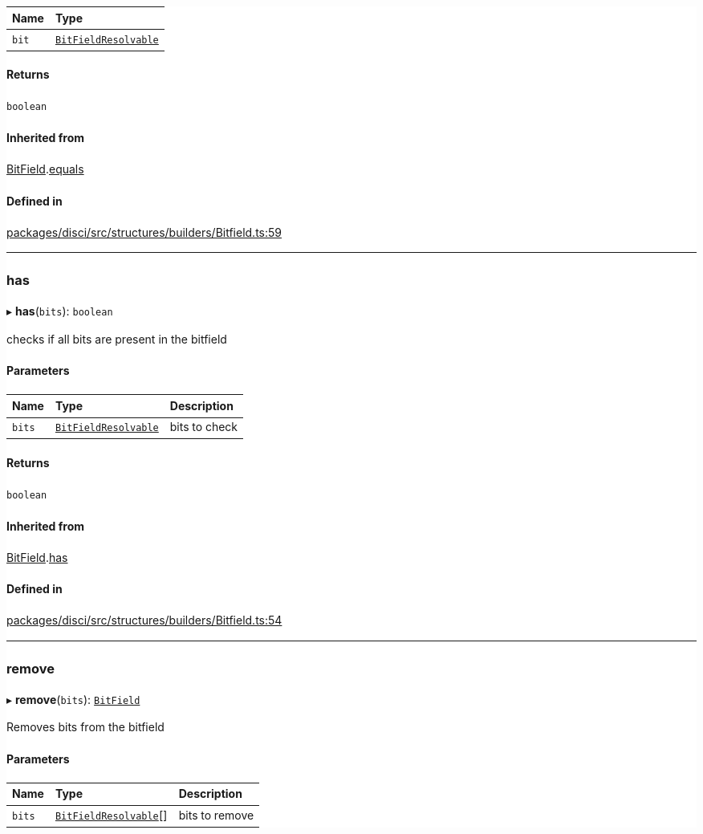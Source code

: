 | Name | Type |
| :------ | :------ |
| `bit` | [`BitFieldResolvable`](../modules.md#bitfieldresolvable) |

#### Returns

`boolean`

#### Inherited from

[BitField](BitField.md).[equals](BitField.md#equals)

#### Defined in

[packages/disci/src/structures/builders/Bitfield.ts:59](https://github.com/typicalninja493/disci/blob/a000123/packages/disci/src/structures/builders/Bitfield.ts#L59)

___

### has

▸ **has**(`bits`): `boolean`

checks if all bits are present in the bitfield

#### Parameters

| Name | Type | Description |
| :------ | :------ | :------ |
| `bits` | [`BitFieldResolvable`](../modules.md#bitfieldresolvable) | bits to check |

#### Returns

`boolean`

#### Inherited from

[BitField](BitField.md).[has](BitField.md#has)

#### Defined in

[packages/disci/src/structures/builders/Bitfield.ts:54](https://github.com/typicalninja493/disci/blob/a000123/packages/disci/src/structures/builders/Bitfield.ts#L54)

___

### remove

▸ **remove**(`bits`): [`BitField`](BitField.md)

Removes bits from the bitfield

#### Parameters

| Name | Type | Description |
| :------ | :------ | :------ |
| `bits` | [`BitFieldResolvable`](../modules.md#bitfieldresolvable)[] | bits to remove |
